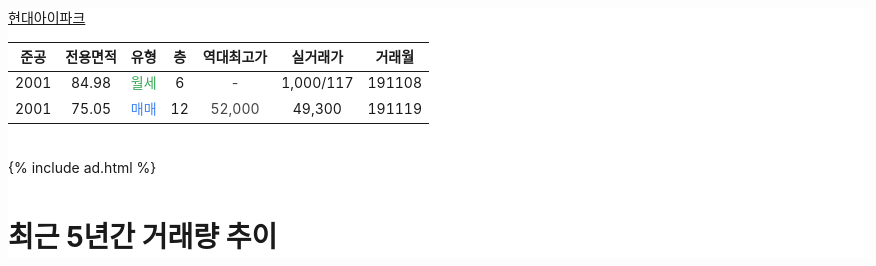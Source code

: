[현대아이파크](https://search.naver.com/search.naver?query=%EC%A0%9C%EC%A3%BC%ED%8A%B9%EB%B3%84%EC%9E%90%EC%B9%98%EB%8F%84+%EC%A0%9C%EC%A3%BC%EC%8B%9C+%EB%85%B8%ED%98%95%EB%8F%99+%ED%98%84%EB%8C%80%EC%95%84%EC%9D%B4%ED%8C%8C%ED%81%AC)

|준공|전용면적|유형|층|역대최고가|실거래가|거래월|
|:---:|:---:|:---:|:---:|:---:|:---:|:---:|
|2001|84.98|<span style="color:#34a853">월세</span>|6|<span style="color:#444444">-</span>|1,000/117|191108|
|2001|75.05|<span style="color:#4285f3">매매</span>|12|<span style="color:#444444">52,000</span>|49,300|191119|


<br>
{% include ad.html %}
<br>

# 최근 5년간 거래량 추이


<div style="width:100%;">
    <canvas id="deal_progress" height="200"></canvas>
</div>

<script>
new Chart(document.getElementById("deal_progress"), {
    type: 'line',
    data: {
        labels: ['201501','201502','201503','201504','201505','201506','201507','201508','201509','201510','201511','201512','201601','201602','201603','201604','201605','201606','201607','201608','201609','201610','201611','201612','201701','201702','201703','201704','201705','201706','201707','201708','201709','201710','201711','201712','201801','201802','201803','201804','201805','201806','201807','201808','201809','201810','201811','201812','201901','201902','201903','201904','201905','201906','201907','201908','201909','201910','201911','201912','202001'],
        datasets: [{
            label: '매매',
            pointRadius: 1,
            data: [71, 34, 29, 46, 20, 51, 42, 40, 38, 43, 43, 48, 43, 26, 30, 22, 11, 19, 37, 33, 36, 49, 31, 37, 31, 34, 22, 21, 22, 36, 26, 19, 32, 23, 34, 39, 42, 24, 26, 22, 23, 20, 22, 29, 20, 32, 31, 33, 23, 17, 26, 22, 21, 10, 35, 35, 40, 32, 43, 26, 4],
            borderColor: "rgba(255, 201, 14, 1)",
            backgroundColor: "rgba(255, 201, 14, 0.5)",
            fill: false,
            lineTension: 0
        },{
            label: '전월세',
            pointRadius: 1,
            data: [33, 15, 13, 10, 10, 13, 10, 13, 9, 13, 33, 41, 49, 35, 32, 17, 22, 16, 19, 15, 18, 23, 31, 36, 44, 34, 28, 20, 26, 28, 22, 30, 26, 24, 34, 47, 53, 51, 34, 27, 28, 29, 21, 22, 24, 33, 25, 36, 60, 48, 27, 33, 29, 29, 35, 20, 23, 27, 35, 37, 16],
            borderColor: "rgba(0, 141, 185, 1)",
            backgroundColor: "rgba(0, 141, 185, 0.5)",
            fill: false,
            lineTension: 0
        }
        ]
    },
    options: {
        responsive: true,
        title: {
            display: false
        },
        tooltips: {
            mode: 'index',
            intersect: false
        },
        hover: {